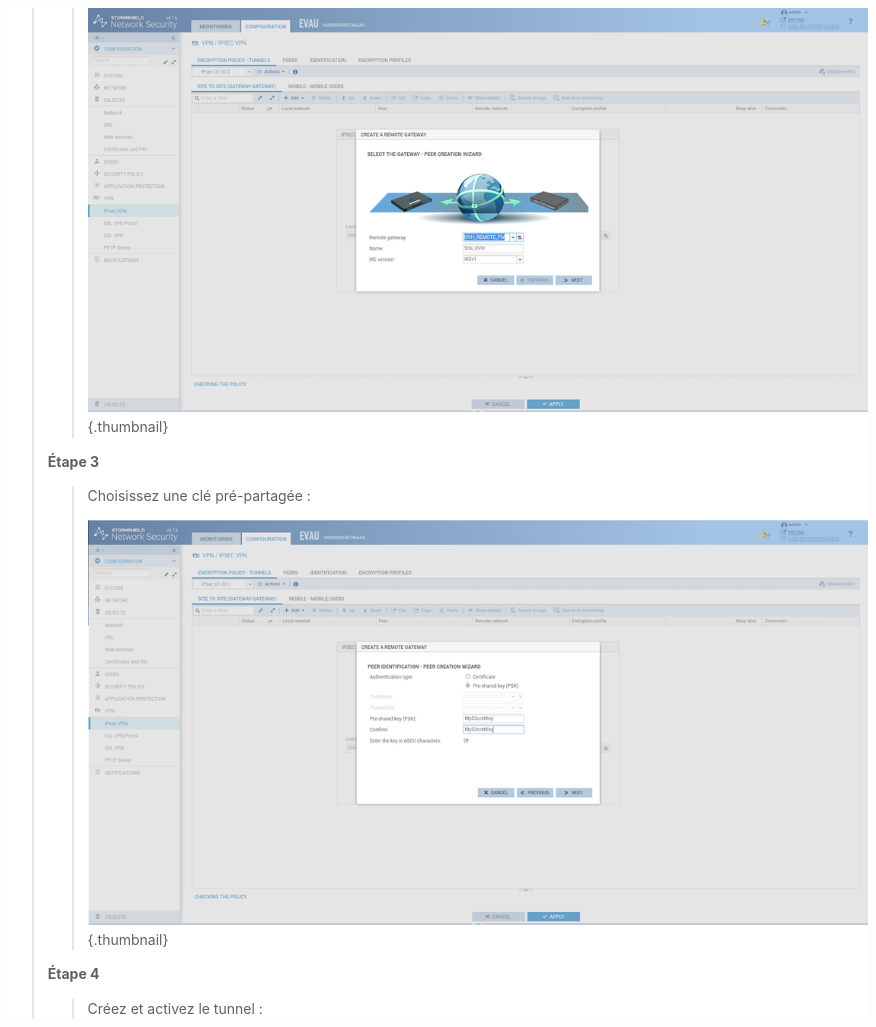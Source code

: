 >>![SNS vrack](images/ipsec-4.png){.thumbnail}
>>
> **Étape 3**
>>
>> Choisissez une clé pré-partagée :
>>
>>![SNS vrack](images/ipsec-5.png){.thumbnail}
>>
> **Étape 4**
>>
>> Créez et activez le tunnel :
>>